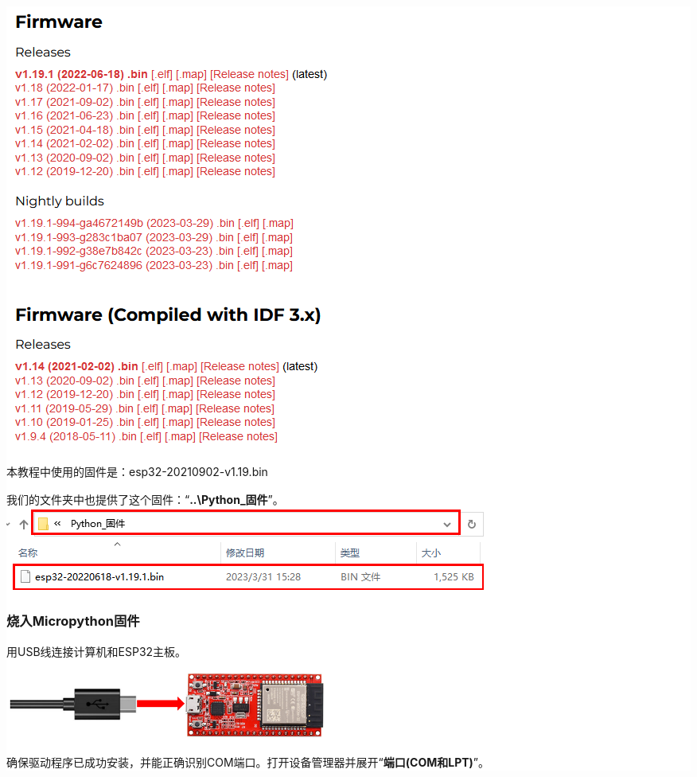 ![Img](./media/__Micropython__1img-20230407183736.png)

本教程中使用的固件是：esp32-20210902-v1.19.bin

我们的文件夹中也提供了这个固件：“**..\Python_固件**”。
![Img](./media/__Micropython__2img-20230407183923.png)

### 烧入Micropython固件

用USB线连接计算机和ESP32主板。

![Img](./media/__Micropython__3img-20230407184019.png)

确保驱动程序已成功安装，并能正确识别COM端口。打开设备管理器并展开“**端口(COM和LPT)**”。
